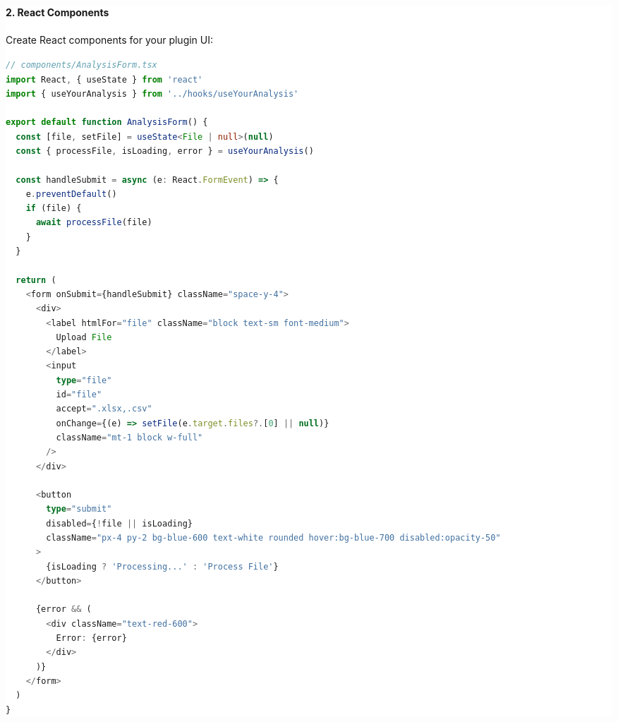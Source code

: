 #### 2. React Components

Create React components for your plugin UI:

```typescript
// components/AnalysisForm.tsx
import React, { useState } from 'react'
import { useYourAnalysis } from '../hooks/useYourAnalysis'

export default function AnalysisForm() {
  const [file, setFile] = useState<File | null>(null)
  const { processFile, isLoading, error } = useYourAnalysis()

  const handleSubmit = async (e: React.FormEvent) => {
    e.preventDefault()
    if (file) {
      await processFile(file)
    }
  }

  return (
    <form onSubmit={handleSubmit} className="space-y-4">
      <div>
        <label htmlFor="file" className="block text-sm font-medium">
          Upload File
        </label>
        <input
          type="file"
          id="file"
          accept=".xlsx,.csv"
          onChange={(e) => setFile(e.target.files?.[0] || null)}
          className="mt-1 block w-full"
        />
      </div>
      
      <button
        type="submit"
        disabled={!file || isLoading}
        className="px-4 py-2 bg-blue-600 text-white rounded hover:bg-blue-700 disabled:opacity-50"
      >
        {isLoading ? 'Processing...' : 'Process File'}
      </button>
      
      {error && (
        <div className="text-red-600">
          Error: {error}
        </div>
      )}
    </form>
  )
}
```

